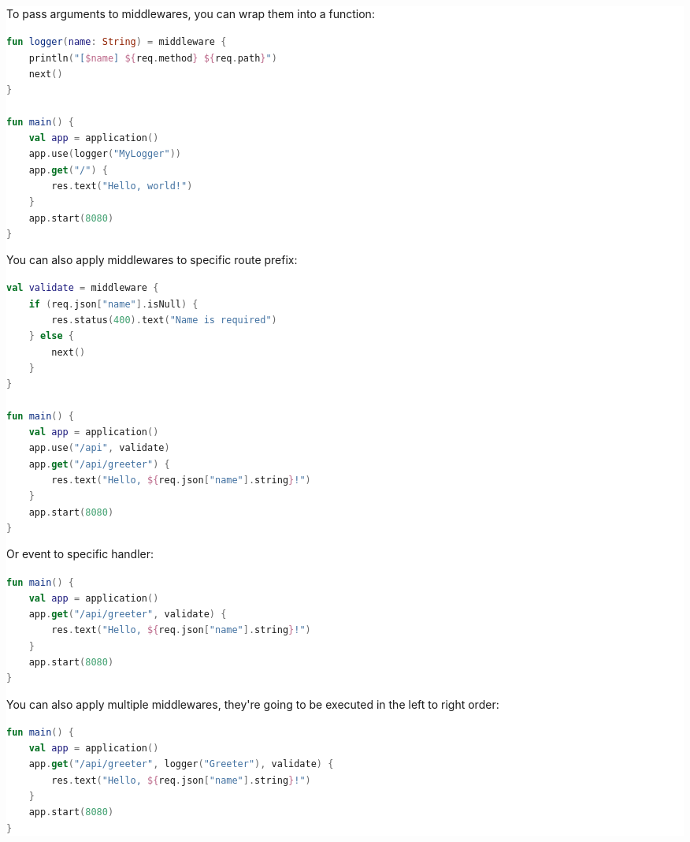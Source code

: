 To pass arguments to middlewares, you can wrap them into a function:

```kotlin
fun logger(name: String) = middleware {
    println("[$name] ${req.method} ${req.path}")
    next()
}

fun main() {
    val app = application()
    app.use(logger("MyLogger"))
    app.get("/") {
        res.text("Hello, world!")
    }
    app.start(8080)
}
```

You can also apply middlewares to specific route prefix:

```kotlin
val validate = middleware {
    if (req.json["name"].isNull) {
        res.status(400).text("Name is required")
    } else {
        next()
    }
}

fun main() {
    val app = application()
    app.use("/api", validate)
    app.get("/api/greeter") {
        res.text("Hello, ${req.json["name"].string}!")
    }
    app.start(8080)
}
```

Or event to specific handler:

```kotlin
fun main() {
    val app = application()
    app.get("/api/greeter", validate) {
        res.text("Hello, ${req.json["name"].string}!")
    }
    app.start(8080)
}
```

You can also apply multiple middlewares, they're going to be executed in the left to right order:

```kotlin
fun main() {
    val app = application()
    app.get("/api/greeter", logger("Greeter"), validate) {
        res.text("Hello, ${req.json["name"].string}!")
    }
    app.start(8080)
}
```

